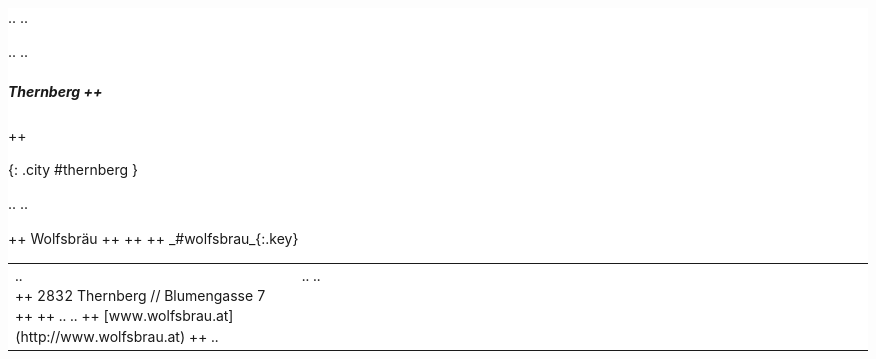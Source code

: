 </div>
</td>
<td width='66.666%'>
<div class='beers' markdown='1'>
.. 
.. 

</div>
</td>
</tr>
</table>
</div>



..
..

##### Thernberg  ++
  ++

{: .city #thernberg }




.. 
.. 

<div class='brewery' id='wolfsbrau'>
<div class='brewery-title' markdown='1'>
 ++
Wolfsbräu ++
 ++
 ++
_#wolfsbrau_{:.key}
</div>

<table class='brewery'>
<tr>
<td width='33.333%'>
.. 
<div class='brewery-details' markdown='1'>
 ++
2832 Thernberg // Blumengasse 7  <br> ++
   ++
.. 
.. 
  ++
[www.wolfsbrau.at](http://www.wolfsbrau.at)  ++
.. 

</div>
</td>
<td width='66.666%'>
<div class='beers' markdown='1'>
.. 
.. 
